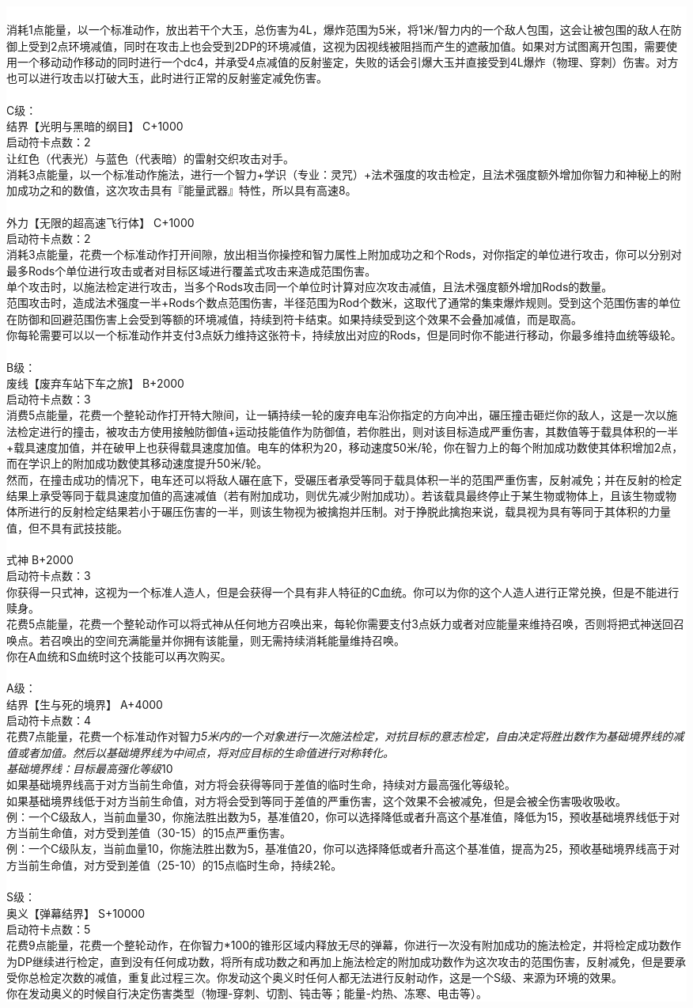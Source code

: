 <br>消耗1点能量，以一个标准动作，放出若干个大玉，总伤害为4L，爆炸范围为5米，将1米/智力内的一个敌人包围，这会让被包围的敌人在防御上受到2点环境减值，同时在攻击上也会受到2DP的环境减值，这视为因视线被阻挡而产生的遮蔽加值。如果对方试图离开包围，需要使用一个移动动作移动的同时进行一个dc4，并承受4点减值的反射鉴定，失败的话会引爆大玉并直接受到4L爆炸（物理、穿刺）伤害。对方也可以进行攻击以打破大玉，此时进行正常的反射鉴定减免伤害。
<br>
<br>C级：
<br>结界【光明与黑暗的纲目】 C+1000
<br>启动符卡点数：2
<br>让红色（代表光）与蓝色（代表暗）的雷射交织攻击对手。
<br>消耗3点能量，以一个标准动作施法，进行一个智力+学识（专业：灵咒）+法术强度的攻击检定，且法术强度额外增加你智力和神秘上的附加成功之和的数值，这次攻击具有『能量武器』特性，所以具有高速8。
<br>
<br>外力【无限的超高速飞行体】 C+1000
<br>启动符卡点数：2
<br>消耗3点能量，花费一个标准动作打开间隙，放出相当你操控和智力属性上附加成功之和个Rods，对你指定的单位进行攻击，你可以分别对最多Rods个单位进行攻击或者对目标区域进行覆盖式攻击来造成范围伤害。
<br>单个攻击时，以施法检定进行攻击，当多个Rods攻击同一个单位时计算对应次攻击减值，且法术强度额外增加Rods的数量。
<br>范围攻击时，造成法术强度一半+Rods个数点范围伤害，半径范围为Rod个数米，这取代了通常的集束爆炸规则。受到这个范围伤害的单位在防御和回避范围伤害上会受到等额的环境减值，持续到符卡结束。如果持续受到这个效果不会叠加减值，而是取高。
<br>你每轮需要可以以一个标准动作并支付3点妖力维持这张符卡，持续放出对应的Rods，但是同时你不能进行移动，你最多维持血统等级轮。
<br>
<br>B级：
<br>废线【废弃车站下车之旅】 B+2000
<br>启动符卡点数：3
<br>消费5点能量，花费一个整轮动作打开特大隙间，让一辆持续一轮的废弃电车沿你指定的方向冲出，碾压撞击砸烂你的敌人，这是一次以施法检定进行的撞击，被攻击方使用接触防御值+运动技能值作为防御值，若你胜出，则对该目标造成严重伤害，其数值等于载具体积的一半+载具速度加值，并在破甲上也获得载具速度加值。电车的体积为20，移动速度50米/轮，你在智力上的每个附加成功数使其体积增加2点，而在学识上的附加成功数使其移动速度提升50米/轮。
<br>然而，在撞击成功的情况下，电车还可以将敌人碾在底下，受碾压者承受等同于载具体积一半的范围严重伤害，反射减免；并在反射的检定结果上承受等同于载具速度加值的高速减值（若有附加成功，则优先减少附加成功）。若该载具最终停止于某生物或物体上，且该生物或物体所进行的反射检定结果若小于碾压伤害的一半，则该生物视为被擒抱并压制。对于挣脱此擒抱来说，载具视为具有等同于其体积的力量值，但不具有武技技能。
<br>
<br>式神 B+2000
<br>启动符卡点数：3
<br>你获得一只式神，这视为一个标准人造人，但是会获得一个具有非人特征的C血统。你可以为你的这个人造人进行正常兑换，但是不能进行赎身。
<br>花费5点能量，花费一个整轮动作可以将式神从任何地方召唤出来，每轮你需要支付3点妖力或者对应能量来维持召唤，否则将把式神送回召唤点。若召唤出的空间充满能量并你拥有该能量，则无需持续消耗能量维持召唤。
<br>你在A血统和S血统时这个技能可以再次购买。
<br>
<br>A级：
<br>结界【生与死的境界】 A+4000
<br>启动符卡点数：4
<br>花费7点能量，花费一个标准动作对智力*5米内的一个对象进行一次施法检定，对抗目标的意志检定，自由决定将胜出数作为基础境界线的减值或者加值。然后以基础境界线为中间点，将对应目标的生命值进行对称转化。
<br>基础境界线：目标最高强化等级*10
<br>如果基础境界线高于对方当前生命值，对方将会获得等同于差值的临时生命，持续对方最高强化等级轮。
<br>如果基础境界线低于对方当前生命值，对方将会受到等同于差值的严重伤害，这个效果不会被减免，但是会被全伤害吸收吸收。
<br>例：一个C级敌人，当前血量30，你施法胜出数为5，基准值20，你可以选择降低或者升高这个基准值，降低为15，预收基础境界线低于对方当前生命值，对方受到差值（30-15）的15点严重伤害。
<br>例：一个C级队友，当前血量10，你施法胜出数为5，基准值20，你可以选择降低或者升高这个基准值，提高为25，预收基础境界线高于对方当前生命值，对方受到差值（25-10）的15点临时生命，持续2轮。
<br>
<br>S级：
<br>奥义【弹幕结界】 S+10000
<br>启动符卡点数：5
<br>花费9点能量，花费一个整轮动作，在你智力*100的锥形区域内释放无尽的弹幕，你进行一次没有附加成功的施法检定，并将检定成功数作为DP继续进行检定，直到没有任何成功数，将所有成功数之和再加上施法检定的附加成功数作为这次攻击的范围伤害，反射减免，但是要承受你总检定次数的减值，重复此过程三次。你发动这个奥义时任何人都无法进行反射动作，这是一个S级、来源为环境的效果。
<br>你在发动奥义的时候自行决定伤害类型（物理-穿刺、切割、钝击等；能量-灼热、冻寒、电击等）。
<br>
